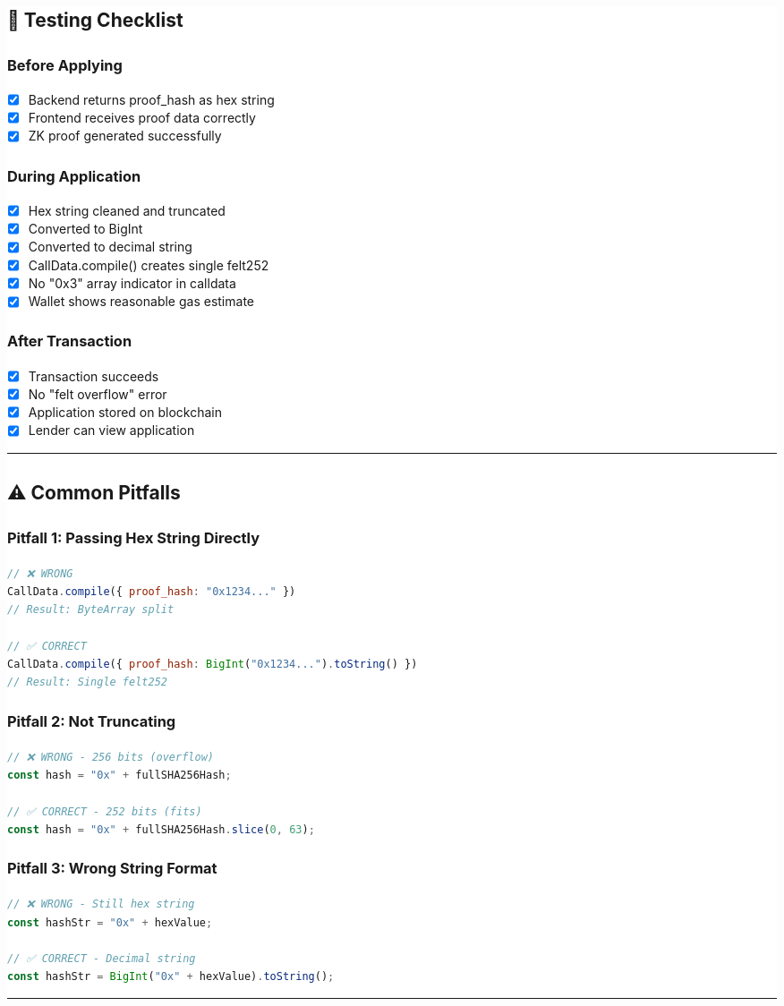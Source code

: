## 🧪 Testing Checklist

### Before Applying
- [x] Backend returns proof_hash as hex string
- [x] Frontend receives proof data correctly
- [x] ZK proof generated successfully

### During Application
- [x] Hex string cleaned and truncated
- [x] Converted to BigInt
- [x] Converted to decimal string
- [x] CallData.compile() creates single felt252
- [x] No "0x3" array indicator in calldata
- [x] Wallet shows reasonable gas estimate

### After Transaction
- [x] Transaction succeeds
- [x] No "felt overflow" error
- [x] Application stored on blockchain
- [x] Lender can view application

---

## ⚠️ Common Pitfalls

### Pitfall 1: Passing Hex String Directly
```javascript
// ❌ WRONG
CallData.compile({ proof_hash: "0x1234..." })
// Result: ByteArray split

// ✅ CORRECT
CallData.compile({ proof_hash: BigInt("0x1234...").toString() })
// Result: Single felt252
```

### Pitfall 2: Not Truncating
```javascript
// ❌ WRONG - 256 bits (overflow)
const hash = "0x" + fullSHA256Hash;

// ✅ CORRECT - 252 bits (fits)
const hash = "0x" + fullSHA256Hash.slice(0, 63);
```

### Pitfall 3: Wrong String Format
```javascript
// ❌ WRONG - Still hex string
const hashStr = "0x" + hexValue;

// ✅ CORRECT - Decimal string
const hashStr = BigInt("0x" + hexValue).toString();
```

---